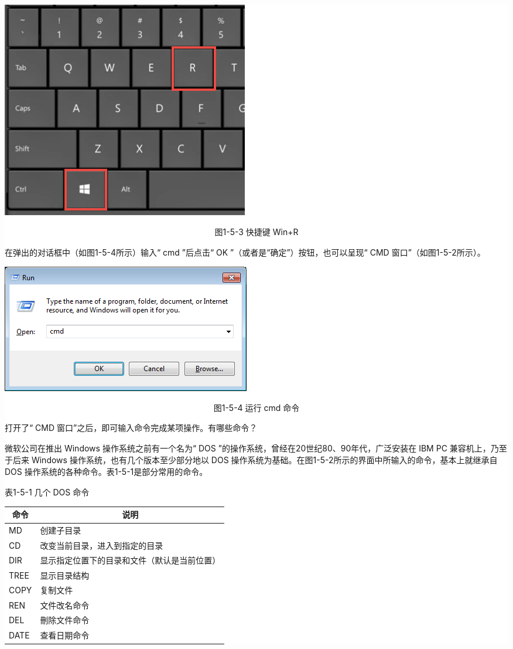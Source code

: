 ![](./images/chapter1-15-03.png)

<center>图1-5-3 快捷键 Win+R</center>

在弹出的对话框中（如图1-5-4所示）输入“ cmd ”后点击“ OK ”（或者是“确定”）按钮，也可以呈现“ CMD 窗口”（如图1-5-2所示）。

![](./images/chapter1-15-04.png)

<center>图1-5-4 运行 cmd 命令</center>

打开了“ CMD 窗口”之后，即可输入命令完成某项操作。有哪些命令？

微软公司在推出 Windows 操作系统之前有一个名为“ DOS ”的操作系统，曾经在20世纪80、90年代，广泛安装在 IBM PC 兼容机上，乃至于后来 Windows 操作系统，也有几个版本至少部分地以 DOS 操作系统为基础。在图1-5-2所示的界面中所输入的命令，基本上就继承自 DOS 操作系统的各种命令。表1-5-1是部分常用的命令。

表1-5-1 几个 DOS 命令

| 命令 | 说明                                         |
| ---- | -------------------------------------------- |
| MD   | 创建子目录                                   |
| CD   | 改变当前目录，进入到指定的目录               |
| DIR  | 显示指定位置下的目录和文件（默认是当前位置） |
| TREE | 显示目录结构                                 |
| COPY | 复制文件                                     |
| REN  | 文件改名命令                                 |
| DEL  | 刪除文件命令                                 |
| DATE | 查看日期命令                                 |
